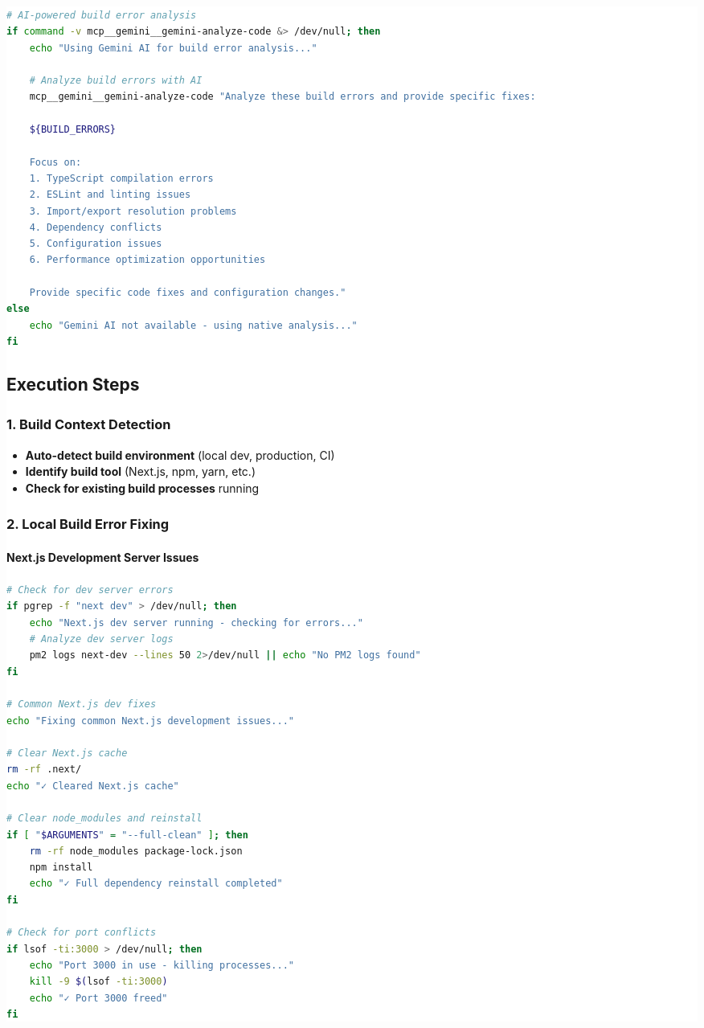 ```bash
# AI-powered build error analysis
if command -v mcp__gemini__gemini-analyze-code &> /dev/null; then
    echo "Using Gemini AI for build error analysis..."
    
    # Analyze build errors with AI
    mcp__gemini__gemini-analyze-code "Analyze these build errors and provide specific fixes:
    
    ${BUILD_ERRORS}
    
    Focus on:
    1. TypeScript compilation errors
    2. ESLint and linting issues
    3. Import/export resolution problems
    4. Dependency conflicts
    5. Configuration issues
    6. Performance optimization opportunities
    
    Provide specific code fixes and configuration changes."
else
    echo "Gemini AI not available - using native analysis..."
fi
```

## Execution Steps

### 1. Build Context Detection
- **Auto-detect build environment** (local dev, production, CI)
- **Identify build tool** (Next.js, npm, yarn, etc.)
- **Check for existing build processes** running

### 2. Local Build Error Fixing

#### Next.js Development Server Issues
```bash
# Check for dev server errors
if pgrep -f "next dev" > /dev/null; then
    echo "Next.js dev server running - checking for errors..."
    # Analyze dev server logs
    pm2 logs next-dev --lines 50 2>/dev/null || echo "No PM2 logs found"
fi

# Common Next.js dev fixes
echo "Fixing common Next.js development issues..."

# Clear Next.js cache
rm -rf .next/
echo "✓ Cleared Next.js cache"

# Clear node_modules and reinstall
if [ "$ARGUMENTS" = "--full-clean" ]; then
    rm -rf node_modules package-lock.json
    npm install
    echo "✓ Full dependency reinstall completed"
fi

# Check for port conflicts
if lsof -ti:3000 > /dev/null; then
    echo "Port 3000 in use - killing processes..."
    kill -9 $(lsof -ti:3000)
    echo "✓ Port 3000 freed"
fi
```
